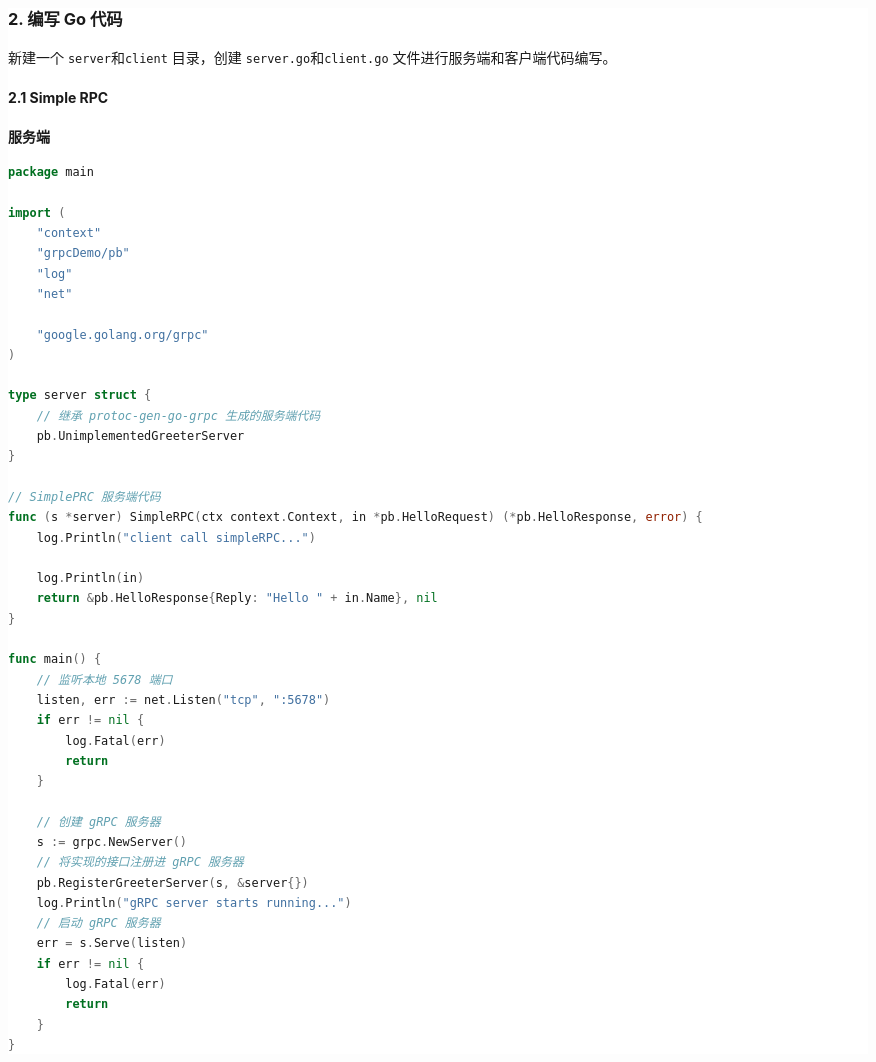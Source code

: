 ### 2. 编写 Go 代码

新建一个 `server`和`client` 目录，创建 `server.go`和`client.go` 文件进行服务端和客户端代码编写。

#### 2.1 Simple RPC

**服务端**

```go
package main

import (
	"context"
	"grpcDemo/pb"
	"log"
	"net"

	"google.golang.org/grpc"
)

type server struct {
    // 继承 protoc-gen-go-grpc 生成的服务端代码
	pb.UnimplementedGreeterServer
}

// SimplePRC 服务端代码
func (s *server) SimpleRPC(ctx context.Context, in *pb.HelloRequest) (*pb.HelloResponse, error) {
	log.Println("client call simpleRPC...")

	log.Println(in)
	return &pb.HelloResponse{Reply: "Hello " + in.Name}, nil
}

func main() {
    // 监听本地 5678 端口
	listen, err := net.Listen("tcp", ":5678")
	if err != nil {
		log.Fatal(err)
		return
	}

    // 创建 gRPC 服务器
	s := grpc.NewServer()
    // 将实现的接口注册进 gRPC 服务器
	pb.RegisterGreeterServer(s, &server{})
	log.Println("gRPC server starts running...")
    // 启动 gRPC 服务器
	err = s.Serve(listen)
	if err != nil {
		log.Fatal(err)
		return
	}
}
```
